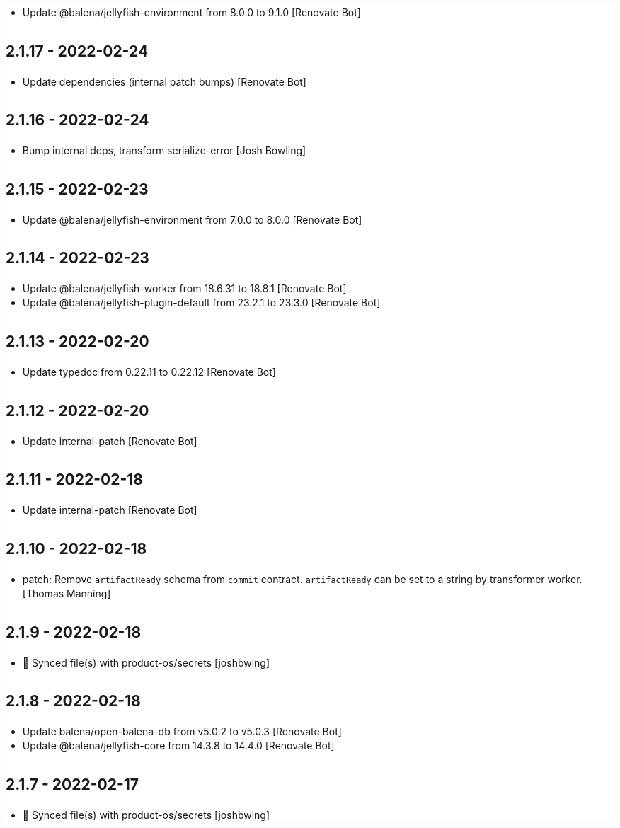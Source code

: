 * Update @balena/jellyfish-environment from 8.0.0 to 9.1.0 [Renovate Bot]

## 2.1.17 - 2022-02-24

* Update dependencies (internal patch bumps) [Renovate Bot]

## 2.1.16 - 2022-02-24

* Bump internal deps, transform serialize-error [Josh Bowling]

## 2.1.15 - 2022-02-23

* Update @balena/jellyfish-environment from 7.0.0 to 8.0.0 [Renovate Bot]

## 2.1.14 - 2022-02-23

* Update @balena/jellyfish-worker from 18.6.31 to 18.8.1 [Renovate Bot]
* Update @balena/jellyfish-plugin-default from 23.2.1 to 23.3.0 [Renovate Bot]

## 2.1.13 - 2022-02-20

* Update typedoc from 0.22.11 to 0.22.12 [Renovate Bot]

## 2.1.12 - 2022-02-20

* Update internal-patch [Renovate Bot]

## 2.1.11 - 2022-02-18

* Update internal-patch [Renovate Bot]

## 2.1.10 - 2022-02-18

* patch: Remove `artifactReady` schema from `commit` contract. `artifactReady` can be set to a string by transformer worker. [Thomas Manning]

## 2.1.9 - 2022-02-18

* 🔄 Synced file(s) with product-os/secrets [joshbwlng]

## 2.1.8 - 2022-02-18

* Update balena/open-balena-db from v5.0.2 to v5.0.3 [Renovate Bot]
* Update @balena/jellyfish-core from 14.3.8 to 14.4.0 [Renovate Bot]

## 2.1.7 - 2022-02-17

* 🔄 Synced file(s) with product-os/secrets [joshbwlng]
